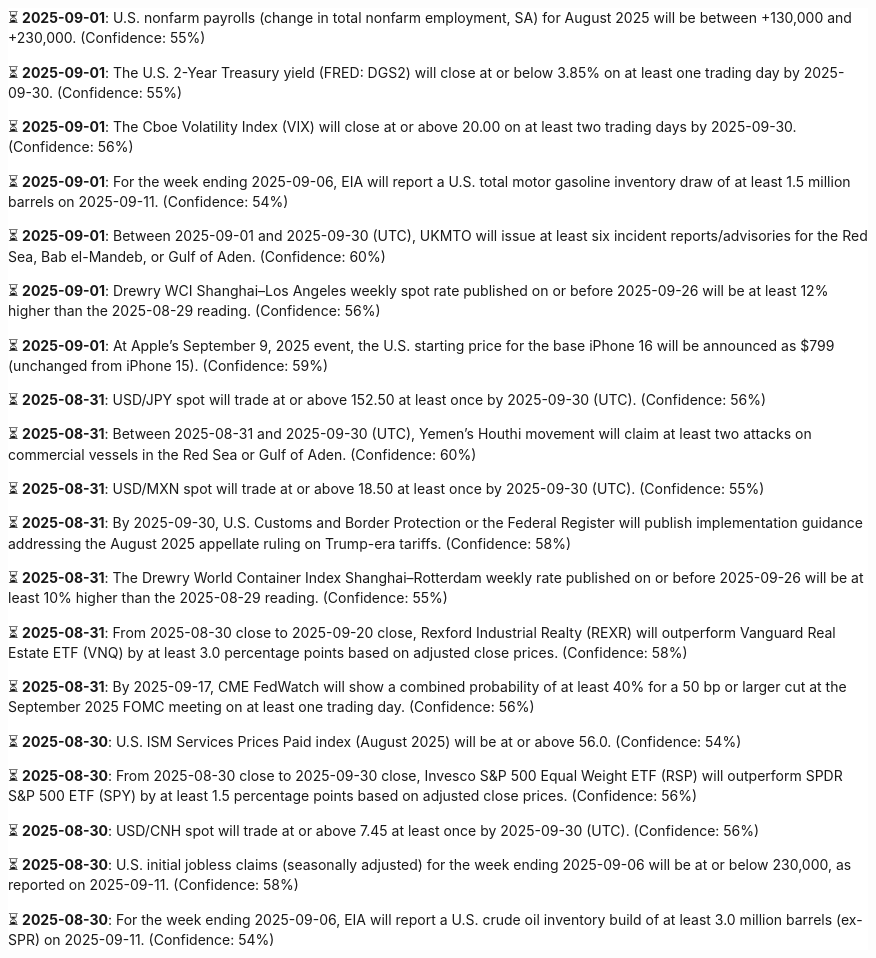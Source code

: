 ⏳ **2025-09-01**: U.S. nonfarm payrolls (change in total nonfarm employment, SA) for August 2025 will be between +130,000 and +230,000. (Confidence: 55%)

⏳ **2025-09-01**: The U.S. 2-Year Treasury yield (FRED: DGS2) will close at or below 3.85% on at least one trading day by 2025-09-30. (Confidence: 55%)

⏳ **2025-09-01**: The Cboe Volatility Index (VIX) will close at or above 20.00 on at least two trading days by 2025-09-30. (Confidence: 56%)

⏳ **2025-09-01**: For the week ending 2025-09-06, EIA will report a U.S. total motor gasoline inventory draw of at least 1.5 million barrels on 2025-09-11. (Confidence: 54%)

⏳ **2025-09-01**: Between 2025-09-01 and 2025-09-30 (UTC), UKMTO will issue at least six incident reports/advisories for the Red Sea, Bab el-Mandeb, or Gulf of Aden. (Confidence: 60%)

⏳ **2025-09-01**: Drewry WCI Shanghai–Los Angeles weekly spot rate published on or before 2025-09-26 will be at least 12% higher than the 2025-08-29 reading. (Confidence: 56%)

⏳ **2025-09-01**: At Apple’s September 9, 2025 event, the U.S. starting price for the base iPhone 16 will be announced as $799 (unchanged from iPhone 15). (Confidence: 59%)

⏳ **2025-08-31**: USD/JPY spot will trade at or above 152.50 at least once by 2025-09-30 (UTC). (Confidence: 56%)

⏳ **2025-08-31**: Between 2025-08-31 and 2025-09-30 (UTC), Yemen’s Houthi movement will claim at least two attacks on commercial vessels in the Red Sea or Gulf of Aden. (Confidence: 60%)

⏳ **2025-08-31**: USD/MXN spot will trade at or above 18.50 at least once by 2025-09-30 (UTC). (Confidence: 55%)

⏳ **2025-08-31**: By 2025-09-30, U.S. Customs and Border Protection or the Federal Register will publish implementation guidance addressing the August 2025 appellate ruling on Trump-era tariffs. (Confidence: 58%)

⏳ **2025-08-31**: The Drewry World Container Index Shanghai–Rotterdam weekly rate published on or before 2025-09-26 will be at least 10% higher than the 2025-08-29 reading. (Confidence: 55%)

⏳ **2025-08-31**: From 2025-08-30 close to 2025-09-20 close, Rexford Industrial Realty (REXR) will outperform Vanguard Real Estate ETF (VNQ) by at least 3.0 percentage points based on adjusted close prices. (Confidence: 58%)

⏳ **2025-08-31**: By 2025-09-17, CME FedWatch will show a combined probability of at least 40% for a 50 bp or larger cut at the September 2025 FOMC meeting on at least one trading day. (Confidence: 56%)

⏳ **2025-08-30**: U.S. ISM Services Prices Paid index (August 2025) will be at or above 56.0. (Confidence: 54%)

⏳ **2025-08-30**: From 2025-08-30 close to 2025-09-30 close, Invesco S&P 500 Equal Weight ETF (RSP) will outperform SPDR S&P 500 ETF (SPY) by at least 1.5 percentage points based on adjusted close prices. (Confidence: 56%)

⏳ **2025-08-30**: USD/CNH spot will trade at or above 7.45 at least once by 2025-09-30 (UTC). (Confidence: 56%)

⏳ **2025-08-30**: U.S. initial jobless claims (seasonally adjusted) for the week ending 2025-09-06 will be at or below 230,000, as reported on 2025-09-11. (Confidence: 58%)

⏳ **2025-08-30**: For the week ending 2025-09-06, EIA will report a U.S. crude oil inventory build of at least 3.0 million barrels (ex-SPR) on 2025-09-11. (Confidence: 54%)
